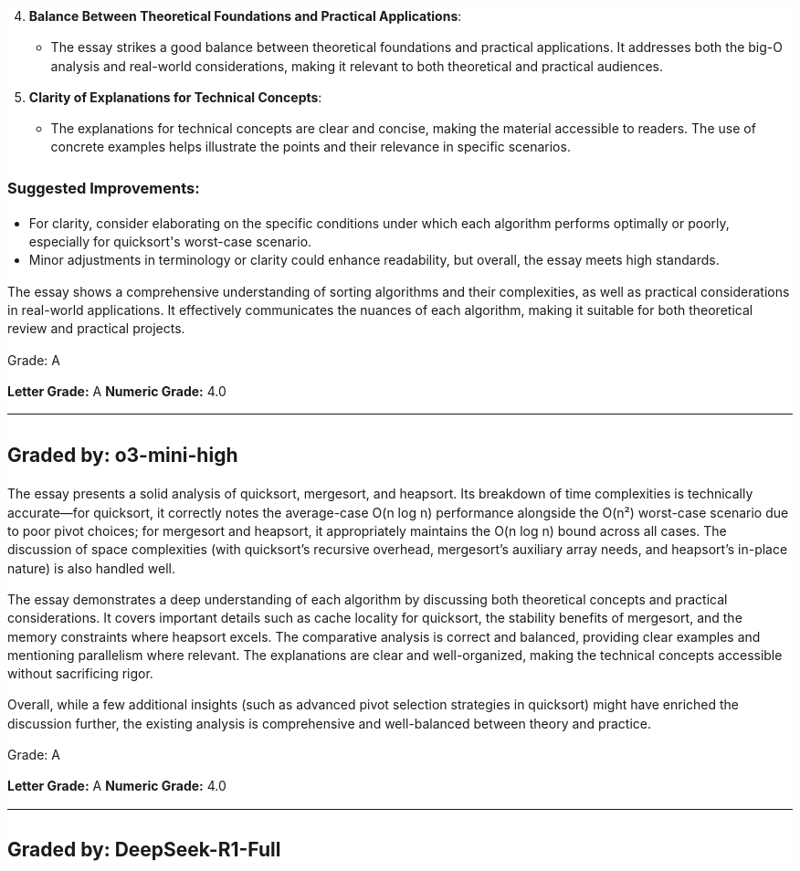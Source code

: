 4. **Balance Between Theoretical Foundations and Practical Applications**:
   - The essay strikes a good balance between theoretical foundations and practical applications. It addresses both the big-O analysis and real-world considerations, making it relevant to both theoretical and practical audiences.

5. **Clarity of Explanations for Technical Concepts**:
   - The explanations for technical concepts are clear and concise, making the material accessible to readers. The use of concrete examples helps illustrate the points and their relevance in specific scenarios.

### Suggested Improvements:
- For clarity, consider elaborating on the specific conditions under which each algorithm performs optimally or poorly, especially for quicksort's worst-case scenario.
- Minor adjustments in terminology or clarity could enhance readability, but overall, the essay meets high standards.

The essay shows a comprehensive understanding of sorting algorithms and their complexities, as well as practical considerations in real-world applications. It effectively communicates the nuances of each algorithm, making it suitable for both theoretical review and practical projects.

Grade: A

**Letter Grade:** A
**Numeric Grade:** 4.0

---

## Graded by: o3-mini-high

The essay presents a solid analysis of quicksort, mergesort, and heapsort. Its breakdown of time complexities is technically accurate—for quicksort, it correctly notes the average-case O(n log n) performance alongside the O(n²) worst-case scenario due to poor pivot choices; for mergesort and heapsort, it appropriately maintains the O(n log n) bound across all cases. The discussion of space complexities (with quicksort’s recursive overhead, mergesort’s auxiliary array needs, and heapsort’s in-place nature) is also handled well.

The essay demonstrates a deep understanding of each algorithm by discussing both theoretical concepts and practical considerations. It covers important details such as cache locality for quicksort, the stability benefits of mergesort, and the memory constraints where heapsort excels. The comparative analysis is correct and balanced, providing clear examples and mentioning parallelism where relevant. The explanations are clear and well-organized, making the technical concepts accessible without sacrificing rigor.

Overall, while a few additional insights (such as advanced pivot selection strategies in quicksort) might have enriched the discussion further, the existing analysis is comprehensive and well-balanced between theory and practice.

Grade: A

**Letter Grade:** A
**Numeric Grade:** 4.0

---

## Graded by: DeepSeek-R1-Full

